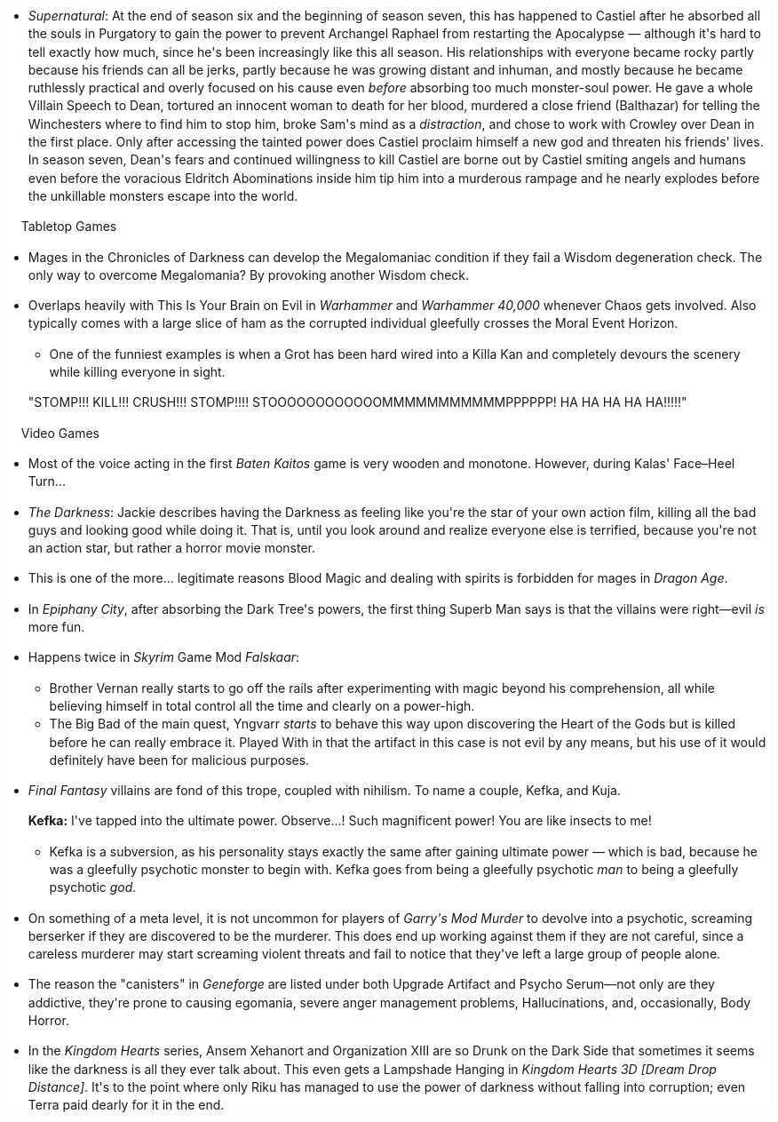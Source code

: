 -   _Supernatural_: At the end of season six and the beginning of season seven, this has happened to Castiel after he absorbed all the souls in Purgatory to gain the power to prevent Archangel Raphael from restarting the Apocalypse — although it's hard to tell exactly how much, since he's been increasingly like this all season. His relationships with everyone became rocky partly because his friends can all be jerks, partly because he was growing distant and inhuman, and mostly because he became ruthlessly practical and overly focused on his cause even _before_ absorbing too much monster-soul power. He gave a whole Villain Speech to Dean, tortured an innocent woman to death for her blood, murdered a close friend (Balthazar) for telling the Winchesters where to find him to stop him, broke Sam's mind as a _distraction_, and chose to work with Crowley over Dean in the first place. Only after accessing the tainted power does Castiel proclaim himself a new god and threaten his friends' lives. In season seven, Dean's fears and continued willingness to kill Castiel are borne out by Castiel smiting angels and humans even before the voracious Eldritch Abominations inside him tip him into a murderous rampage and he nearly explodes before the unkillable monsters escape into the world.

    Tabletop Games 

-   Mages in the Chronicles of Darkness can develop the Megalomaniac condition if they fail a Wisdom degeneration check. The only way to overcome Megalomania? By provoking another Wisdom check.
-   Overlaps heavily with This Is Your Brain on Evil in _Warhammer_ and _Warhammer 40,000_ whenever Chaos gets involved. Also typically comes with a large slice of ham as the corrupted individual gleefully crosses the Moral Event Horizon.
    
    -   One of the funniest examples is when a Grot has been hard wired into a Killa Kan and completely devours the scenery while killing everyone in sight.
    
    "STOMP!!! KILL!!! CRUSH!!! STOMP!!!! STOOOOOOOOOOOOMMMMMMMMMMMPPPPPP! HA HA HA HA HA!!!!!"
    

    Video Games 

-   Most of the voice acting in the first _Baten Kaitos_ game is very wooden and monotone. However, during Kalas' Face–Heel Turn...
-   _The Darkness_: Jackie describes having the Darkness as feeling like you're the star of your own action film, killing all the bad guys and looking good while doing it. That is, until you look around and realize everyone else is terrified, because you're not an action star, but rather a horror movie monster.
-   This is one of the more... legitimate reasons Blood Magic and dealing with spirits is forbidden for mages in _Dragon Age_.
-   In _Epiphany City_, after absorbing the Dark Tree's powers, the first thing Superb Man says is that the villains were right—evil _is_ more fun.
-   Happens twice in _Skyrim_ Game Mod _Falskaar_:
    -   Brother Vernan really starts to go off the rails after experimenting with magic beyond his comprehension, all while believing himself in total control all the time and clearly on a power-high.
    -   The Big Bad of the main quest, Yngvarr _starts_ to behave this way upon discovering the Heart of the Gods but is killed before he can really embrace it. Played With in that the artifact in this case is not evil by any means, but his use of it would definitely have been for malicious purposes.
-   _Final Fantasy_ villains are fond of this trope, coupled with nihilism. To name a couple, Kefka, and Kuja.
    
    **Kefka:** I've tapped into the ultimate power. Observe...! Such magnificent power! You are like insects to me!
    
    -   Kefka is a subversion, as his personality stays exactly the same after gaining ultimate power — which is bad, because he was a gleefully psychotic monster to begin with. Kefka goes from being a gleefully psychotic _man_ to being a gleefully psychotic _god_.
-   On something of a meta level, it is not uncommon for players of _Garry's Mod Murder_ to devolve into a psychotic, screaming berserker if they are discovered to be the murderer. This does end up working against them if they are not careful, since a careless murderer may start screaming violent threats and fail to notice that they've left a large group of people alone.
-   The reason the "canisters" in _Geneforge_ are listed under both Upgrade Artifact and Psycho Serum—not only are they addictive, they're prone to causing egomania, severe anger management problems, Hallucinations, and, occasionally, Body Horror.
-   In the _Kingdom Hearts_ series, Ansem Xehanort and Organization XIII are so Drunk on the Dark Side that sometimes it seems like the darkness is all they ever talk about. This even gets a Lampshade Hanging in _Kingdom Hearts 3D \[Dream Drop Distance\]_. It's to the point where only Riku has managed to use the power of darkness without falling into corruption; even Terra paid dearly for it in the end.